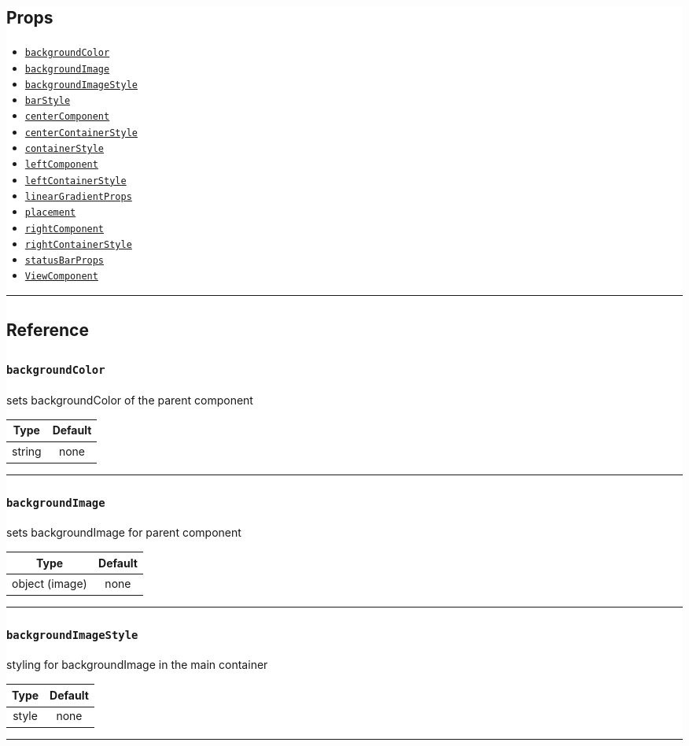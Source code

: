 
## Props

- [`backgroundColor`](#backgroundcolor)
- [`backgroundImage`](#backgroundimage)
- [`backgroundImageStyle`](#backgroundimagestyle)
- [`barStyle`](#barstyle)
- [`centerComponent`](#centercomponent)
- [`centerContainerStyle`](#centercontainerstyle)
- [`containerStyle`](#containerstyle)
- [`leftComponent`](#leftcomponent)
- [`leftContainerStyle`](#leftcontainerstyle)
- [`linearGradientProps`](#lineargradientprops)
- [`placement`](#placement)
- [`rightComponent`](#rightcomponent)
- [`rightContainerStyle`](#rightcontainerstyle)
- [`statusBarProps`](#statusbarprops)
- [`ViewComponent`](#viewcomponent)

---

## Reference

### `backgroundColor`

sets backgroundColor of the parent component

|  Type  | Default |
| :----: | :-----: |
| string |  none   |

---

### `backgroundImage`

sets backgroundImage for parent component

|      Type      | Default |
| :------------: | :-----: |
| object (image) |  none   |

---

### `backgroundImageStyle`

styling for backgroundImage in the main container

| Type  | Default |
| :---: | :-----: |
| style |  none   |

---
